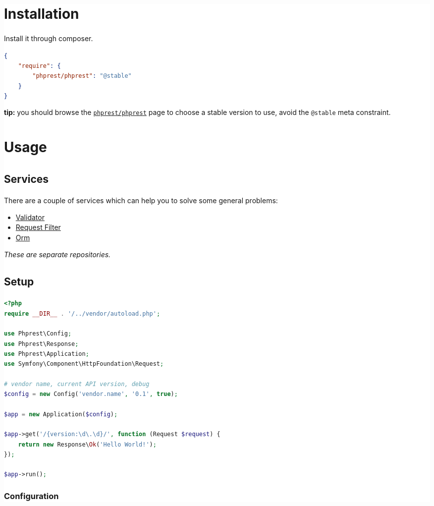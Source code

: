 # Installation

Install it through composer.

```json
{
    "require": {
        "phprest/phprest": "@stable"
    }
}
```

**tip:** you should browse the [`phprest/phprest`](https://packagist.org/packages/phprest/phprest)
page to choose a stable version to use, avoid the `@stable` meta constraint.

# Usage

## Services

There are a couple of services which can help you to solve some general problems:
* [Validator](https://github.com/phprest/phprest-service-validator)
* [Request Filter](https://github.com/phprest/phprest-service-request-filter)
* [Orm](https://github.com/phprest/phprest-service-orm)

*These are separate repositories.*

## Setup

```php
<?php
require __DIR__ . '/../vendor/autoload.php';

use Phprest\Config;
use Phprest\Response;
use Phprest\Application;
use Symfony\Component\HttpFoundation\Request;

# vendor name, current API version, debug
$config = new Config('vendor.name', '0.1', true);

$app = new Application($config);

$app->get('/{version:\d\.\d}/', function (Request $request) {
    return new Response\Ok('Hello World!');
});

$app->run();
```

### Configuration
